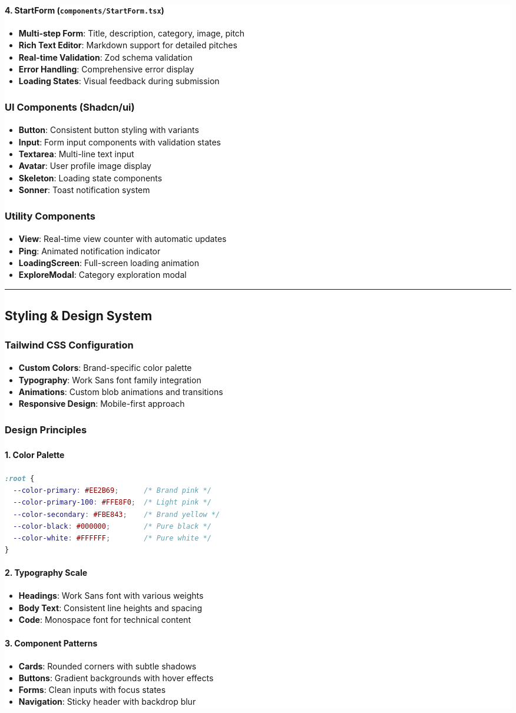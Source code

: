#### 4. StartForm (`components/StartForm.tsx`)
- **Multi-step Form**: Title, description, category, image, pitch
- **Rich Text Editor**: Markdown support for detailed pitches
- **Real-time Validation**: Zod schema validation
- **Error Handling**: Comprehensive error display
- **Loading States**: Visual feedback during submission

### UI Components (Shadcn/ui)
- **Button**: Consistent button styling with variants
- **Input**: Form input components with validation states
- **Textarea**: Multi-line text input
- **Avatar**: User profile image display
- **Skeleton**: Loading state components
- **Sonner**: Toast notification system

### Utility Components
- **View**: Real-time view counter with automatic updates
- **Ping**: Animated notification indicator
- **LoadingScreen**: Full-screen loading animation
- **ExploreModal**: Category exploration modal

---

## Styling & Design System

### Tailwind CSS Configuration
- **Custom Colors**: Brand-specific color palette
- **Typography**: Work Sans font family integration
- **Animations**: Custom blob animations and transitions
- **Responsive Design**: Mobile-first approach

### Design Principles

#### 1. Color Palette
```css
:root {
  --color-primary: #EE2B69;      /* Brand pink */
  --color-primary-100: #FFE8F0;  /* Light pink */
  --color-secondary: #FBE843;    /* Brand yellow */
  --color-black: #000000;        /* Pure black */
  --color-white: #FFFFFF;        /* Pure white */
}
```

#### 2. Typography Scale
- **Headings**: Work Sans font with various weights
- **Body Text**: Consistent line heights and spacing
- **Code**: Monospace font for technical content

#### 3. Component Patterns
- **Cards**: Rounded corners with subtle shadows
- **Buttons**: Gradient backgrounds with hover effects
- **Forms**: Clean inputs with focus states
- **Navigation**: Sticky header with backdrop blur
